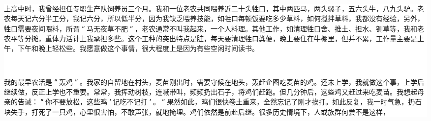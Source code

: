   <span class="s1">
   上高中时，我曾经担任专职生产队饲养员三个月。我和一位老农共同喂养近二十头牲口，其中两匹马，两头骡子，五六头牛，八九头驴。老农每天记六分半工分，我记六分，所以低半分，因为我缺乏喂养技能，如牲口每顿饭要吃多少草料，如何搅拌草料，我都没有经验，另外，牲口需要夜间喂料，所谓
  </span>
  <span class="s2">
   “
  </span>
  <span class="s1">
   马无夜草不肥
  </span>
  <span class="s2">
   ”
  </span>
  <span class="s1">
   ，老农通常不叫我起来，一个人料理。其他工作，如清理牲口舍、推土、担水、铡草等，我和老农平等分摊，重体力活计上我承担多些。这个工种的突出特点是脏，每天要清理牲口粪便，晚上要住在牛棚里，但并不累，工作量主要是上午，下午和晚上轻松些。我愿意做这个事情，很大程度上是因为有些空闲时间读书。
  </span>
 </p>
 <p class="p1">
  <span class="s1">
  </span>
  <br/>
 </p>
 <p class="p2">
  <span class="s1">
   我的最早农活是
  </span>
  <span class="s2">
   “
  </span>
  <span class="s1">
   轰鸡
  </span>
  <span class="s2">
   ”
  </span>
  <span class="s1">
   。我家的自留地在村头，麦苗刚出时，需要守候在地头，轰赶企图吃麦苗的鸡。还未上学，我就做这个事，上学后继续做，反正上学也不重要。常常，我挥动树枝，连喊带叫，频频扔出石子，将鸡们赶跑。但几分钟后，这些鸡又赶过来吃麦苗。我想起母亲的告诫：
  </span>
  <span class="s2">
   “
  </span>
  <span class="s1">
   你不要放松，这些鸡
  </span>
  <span class="s2">
   ‘
  </span>
  <span class="s1">
   记吃不记打
  </span>
  <span class="s2">
   ’
  </span>
  <span class="s1">
   。
  </span>
  <span class="s2">
   ”
  </span>
  <span class="s1">
   果然如此，鸡们很快卷土重来，全然忘记了刚才挨打。如此反复，我一时气急，扔石块失手，打死了一只鸡，心里很害怕，不敢声张，就地掩埋。鸡们依然是前赴后继。很多历史情境下，人或族群何尝不是这样，
  </span>